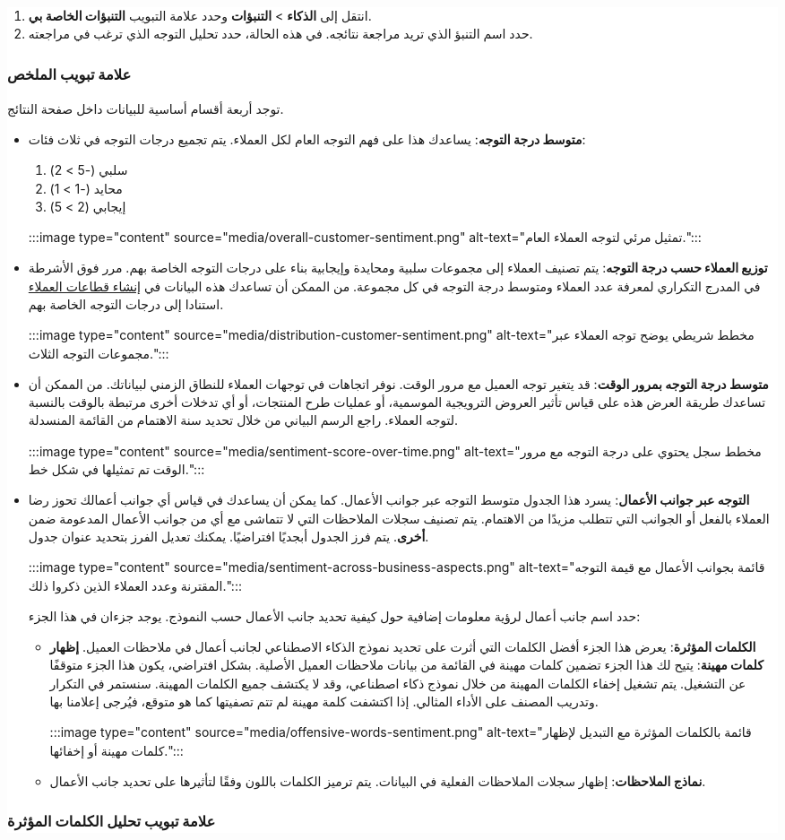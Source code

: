 1. انتقل إلى **الذكاء** > **التنبؤات** وحدد علامة التبويب **التنبؤات الخاصة بي‬**. 
1. حدد اسم التنبؤ الذي تريد مراجعة نتائجه. في هذه الحالة، حدد تحليل التوجه الذي ترغب في مراجعته. 

### <a name="summary-tab"></a>علامة تبويب الملخص

توجد أربعة أقسام أساسية للبيانات داخل صفحة النتائج. 

- **‏‫متوسط درجة التوجه‬**: يساعدك هذا على فهم التوجه العام لكل العملاء. يتم تجميع درجات التوجه في ثلاث فئات: 
  1.    سلبي (-5 > 2)
  2.    محايد (-1 > 1)
  3.    إيجابي (2 > 5) 
  
  :::image type="content" source="media/overall-customer-sentiment.png" alt-text="تمثيل مرئي لتوجه العملاء العام.":::

- **توزيع العملاء حسب درجة التوجه**: يتم تصنيف العملاء إلى مجموعات سلبية ومحايدة وإيجابية بناء على درجات التوجه الخاصة بهم. مرر فوق الأشرطة في المدرج التكراري لمعرفة عدد العملاء ومتوسط درجة التوجه في كل مجموعة. من الممكن أن تساعدك هذه البيانات في [إنشاء قطاعات العملاء](segments.md) استنادا إلى درجات التوجه الخاصة بهم.  

  :::image type="content" source="media/distribution-customer-sentiment.png" alt-text="مخطط شريطي يوضح توجه العملاء عبر مجموعات التوجه الثلاث.":::

- **‏‫متوسط درجة التوجه بمرور الوقت‬**: قد يتغير توجه العميل مع مرور الوقت. نوفر اتجاهات في توجهات العملاء للنطاق الزمني لبياناتك. من الممكن أن تساعدك طريقة العرض هذه على قياس تأثير العروض الترويجية الموسمية، أو عمليات طرح المنتجات، أو أي تدخلات أخرى مرتبطة بالوقت بالنسبة لتوجه العملاء. راجع الرسم البياني من خلال تحديد سنة الاهتمام من القائمة المنسدلة. 

  :::image type="content" source="media/sentiment-score-over-time.png" alt-text="مخطط سجل يحتوي على درجة التوجه مع مرور الوقت تم تمثيلها في شكل خط.":::
 
- **‏‫التوجه عبر جوانب الأعمال‬**: يسرد هذا الجدول متوسط التوجه عبر جوانب الأعمال. كما يمكن أن يساعدك في قياس أي جوانب أعمالك تحوز رضا العملاء بالفعل أو الجوانب التي تتطلب مزيدًا من الاهتمام. يتم تصنيف سجلات الملاحظات التي لا تتماشى مع أي من جوانب الأعمال المدعومة ضمن **أخرى**. يتم فرز الجدول أبجديًا افتراضيًا. يمكنك تعديل الفرز بتحديد عنوان جدول.

  :::image type="content" source="media/sentiment-across-business-aspects.png" alt-text="قائمة بجوانب الأعمال مع قيمة التوجه المقترنة وعدد العملاء الذين ذكروا ذلك.":::
 
  حدد اسم جانب أعمال لرؤية معلومات إضافية حول كيفية تحديد جانب الأعمال حسب النموذج. يوجد جزءان في هذا الجزء: 

  - **الكلمات المؤثرة**: يعرض هذا الجزء أفضل الكلمات التي أثرت على تحديد نموذج الذكاء الاصطناعي لجانب أعمال في ملاحظات العميل. 
    **إظهار كلمات مهينة**: يتيح لك هذا الجزء تضمين كلمات مهينة في القائمة من بيانات ملاحظات العميل الأصلية. بشكل افتراضي، يكون هذا الجزء متوقفًا عن التشغيل.  يتم تشغيل إخفاء الكلمات المهينة من خلال نموذج ذكاء اصطناعي، وقد لا يكتشف جميع الكلمات المهينة. سنستمر في التكرار وتدريب المصنف على الأداء المثالي. إذا اكتشفت كلمة مهينة لم تتم تصفيتها كما هو متوقع، فيُرجى إعلامنا بها. 
    
    :::image type="content" source="media/offensive-words-sentiment.png" alt-text="قائمة بالكلمات المؤثرة مع التبديل لإظهار كلمات مهينة أو إخفائها.":::
 
  - **نماذج الملاحظات**: إظهار سجلات الملاحظات الفعلية في البيانات. يتم ترميز الكلمات باللون وفقًا لتأثيرها على تحديد جانب الأعمال. 


### <a name="influential-words-analysis-tab"></a>علامة تبويب تحليل الكلمات المؤثرة
